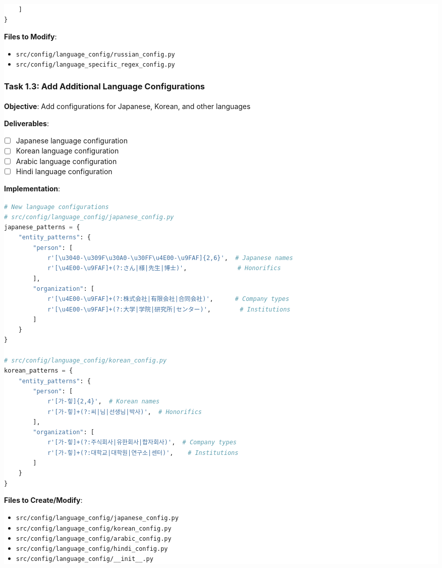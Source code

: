 ```python
    ]
}
```

**Files to Modify**:
- `src/config/language_config/russian_config.py`
- `src/config/language_specific_regex_config.py`

### Task 1.3: Add Additional Language Configurations
**Objective**: Add configurations for Japanese, Korean, and other languages

**Deliverables**:
- [ ] Japanese language configuration
- [ ] Korean language configuration
- [ ] Arabic language configuration
- [ ] Hindi language configuration

**Implementation**:
```python
# New language configurations
# src/config/language_config/japanese_config.py
japanese_patterns = {
    "entity_patterns": {
        "person": [
            r'[\u3040-\u309F\u30A0-\u30FF\u4E00-\u9FAF]{2,6}',  # Japanese names
            r'[\u4E00-\u9FAF]+(?:さん|様|先生|博士)',              # Honorifics
        ],
        "organization": [
            r'[\u4E00-\u9FAF]+(?:株式会社|有限会社|合同会社)',      # Company types
            r'[\u4E00-\u9FAF]+(?:大学|学院|研究所|センター)',        # Institutions
        ]
    }
}

# src/config/language_config/korean_config.py
korean_patterns = {
    "entity_patterns": {
        "person": [
            r'[가-힣]{2,4}',  # Korean names
            r'[가-힣]+(?:씨|님|선생님|박사)',  # Honorifics
        ],
        "organization": [
            r'[가-힣]+(?:주식회사|유한회사|합자회사)',  # Company types
            r'[가-힣]+(?:대학교|대학원|연구소|센터)',    # Institutions
        ]
    }
}
```

**Files to Create/Modify**:
- `src/config/language_config/japanese_config.py`
- `src/config/language_config/korean_config.py`
- `src/config/language_config/arabic_config.py`
- `src/config/language_config/hindi_config.py`
- `src/config/language_config/__init__.py`
